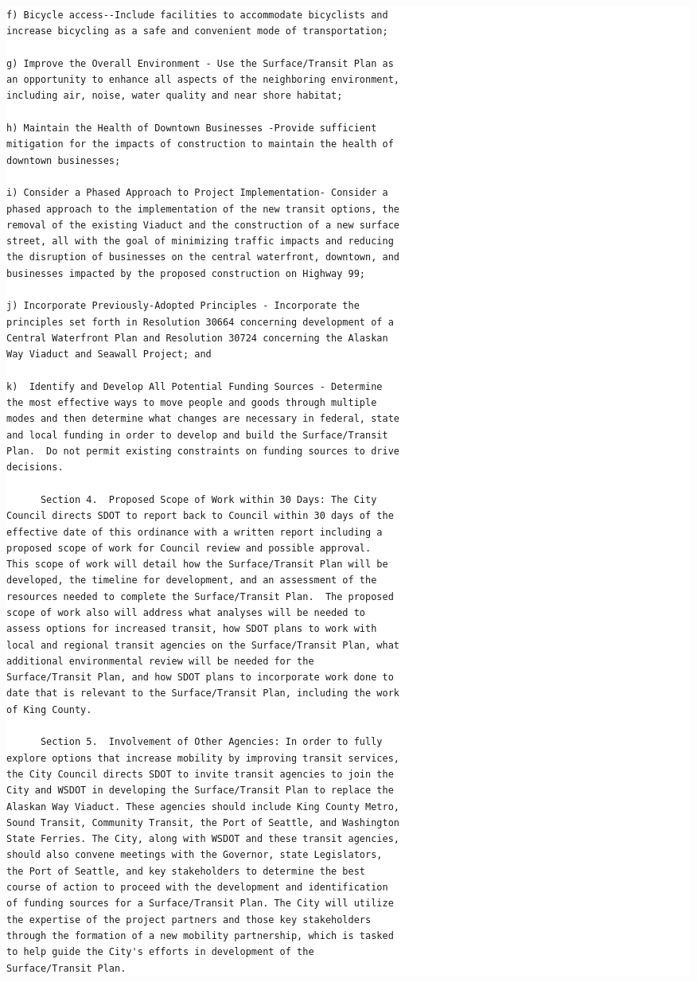    f) Bicycle access--Include facilities to accommodate bicyclists and  
    increase bicycling as a safe and convenient mode of transportation;  
  
    g) Improve the Overall Environment - Use the Surface/Transit Plan as  
    an opportunity to enhance all aspects of the neighboring environment,  
    including air, noise, water quality and near shore habitat;  
  
    h) Maintain the Health of Downtown Businesses -Provide sufficient  
    mitigation for the impacts of construction to maintain the health of  
    downtown businesses;  
  
    i) Consider a Phased Approach to Project Implementation- Consider a  
    phased approach to the implementation of the new transit options, the  
    removal of the existing Viaduct and the construction of a new surface  
    street, all with the goal of minimizing traffic impacts and reducing  
    the disruption of businesses on the central waterfront, downtown, and  
    businesses impacted by the proposed construction on Highway 99;  
  
    j) Incorporate Previously-Adopted Principles - Incorporate the  
    principles set forth in Resolution 30664 concerning development of a  
    Central Waterfront Plan and Resolution 30724 concerning the Alaskan  
    Way Viaduct and Seawall Project; and  
  
    k)  Identify and Develop All Potential Funding Sources - Determine  
    the most effective ways to move people and goods through multiple  
    modes and then determine what changes are necessary in federal, state  
    and local funding in order to develop and build the Surface/Transit  
    Plan.  Do not permit existing constraints on funding sources to drive  
    decisions.  
  
          Section 4.  Proposed Scope of Work within 30 Days: The City  
    Council directs SDOT to report back to Council within 30 days of the  
    effective date of this ordinance with a written report including a  
    proposed scope of work for Council review and possible approval.  
    This scope of work will detail how the Surface/Transit Plan will be  
    developed, the timeline for development, and an assessment of the  
    resources needed to complete the Surface/Transit Plan.  The proposed  
    scope of work also will address what analyses will be needed to  
    assess options for increased transit, how SDOT plans to work with  
    local and regional transit agencies on the Surface/Transit Plan, what  
    additional environmental review will be needed for the  
    Surface/Transit Plan, and how SDOT plans to incorporate work done to  
    date that is relevant to the Surface/Transit Plan, including the work  
    of King County.  
  
          Section 5.  Involvement of Other Agencies: In order to fully  
    explore options that increase mobility by improving transit services,  
    the City Council directs SDOT to invite transit agencies to join the  
    City and WSDOT in developing the Surface/Transit Plan to replace the  
    Alaskan Way Viaduct. These agencies should include King County Metro,  
    Sound Transit, Community Transit, the Port of Seattle, and Washington  
    State Ferries. The City, along with WSDOT and these transit agencies,  
    should also convene meetings with the Governor, state Legislators,  
    the Port of Seattle, and key stakeholders to determine the best  
    course of action to proceed with the development and identification  
    of funding sources for a Surface/Transit Plan. The City will utilize  
    the expertise of the project partners and those key stakeholders  
    through the formation of a new mobility partnership, which is tasked  
    to help guide the City's efforts in development of the  
    Surface/Transit Plan.  
  